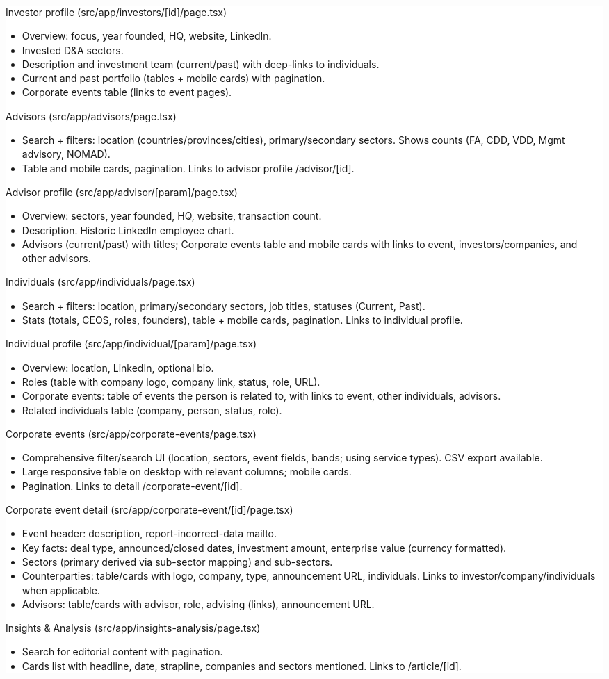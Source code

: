 Investor profile (src/app/investors/[id]/page.tsx)

- Overview: focus, year founded, HQ, website, LinkedIn.
- Invested D&A sectors.
- Description and investment team (current/past) with deep-links to individuals.
- Current and past portfolio (tables + mobile cards) with pagination.
- Corporate events table (links to event pages).

Advisors (src/app/advisors/page.tsx)

- Search + filters: location (countries/provinces/cities), primary/secondary sectors. Shows counts (FA, CDD, VDD, Mgmt advisory, NOMAD).
- Table and mobile cards, pagination. Links to advisor profile /advisor/[id].

Advisor profile (src/app/advisor/[param]/page.tsx)

- Overview: sectors, year founded, HQ, website, transaction count.
- Description. Historic LinkedIn employee chart.
- Advisors (current/past) with titles; Corporate events table and mobile cards with links to event, investors/companies, and other advisors.

Individuals (src/app/individuals/page.tsx)

- Search + filters: location, primary/secondary sectors, job titles, statuses (Current, Past).
- Stats (totals, CEOS, roles, founders), table + mobile cards, pagination. Links to individual profile.

Individual profile (src/app/individual/[param]/page.tsx)

- Overview: location, LinkedIn, optional bio.
- Roles (table with company logo, company link, status, role, URL).
- Corporate events: table of events the person is related to, with links to event, other individuals, advisors.
- Related individuals table (company, person, status, role).

Corporate events (src/app/corporate-events/page.tsx)

- Comprehensive filter/search UI (location, sectors, event fields, bands; using service types). CSV export available.
- Large responsive table on desktop with relevant columns; mobile cards.
- Pagination. Links to detail /corporate-event/[id].

Corporate event detail (src/app/corporate-event/[id]/page.tsx)

- Event header: description, report-incorrect-data mailto.
- Key facts: deal type, announced/closed dates, investment amount, enterprise value (currency formatted).
- Sectors (primary derived via sub-sector mapping) and sub-sectors.
- Counterparties: table/cards with logo, company, type, announcement URL, individuals. Links to investor/company/individuals when applicable.
- Advisors: table/cards with advisor, role, advising (links), announcement URL.

Insights & Analysis (src/app/insights-analysis/page.tsx)

- Search for editorial content with pagination.
- Cards list with headline, date, strapline, companies and sectors mentioned. Links to /article/[id].
